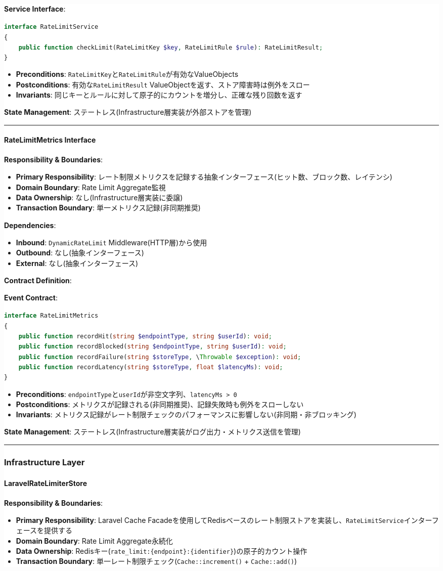 **Service Interface**:
```php
interface RateLimitService
{
    public function checkLimit(RateLimitKey $key, RateLimitRule $rule): RateLimitResult;
}
```

- **Preconditions**: `RateLimitKey`と`RateLimitRule`が有効なValueObjects
- **Postconditions**: 有効な`RateLimitResult` ValueObjectを返す、ストア障害時は例外をスロー
- **Invariants**: 同じキーとルールに対して原子的にカウントを増分し、正確な残り回数を返す

**State Management**: ステートレス(Infrastructure層実装が外部ストアを管理)

---

#### RateLimitMetrics Interface

**Responsibility & Boundaries**:
- **Primary Responsibility**: レート制限メトリクスを記録する抽象インターフェース(ヒット数、ブロック数、レイテンシ)
- **Domain Boundary**: Rate Limit Aggregate監視
- **Data Ownership**: なし(Infrastructure層実装に委譲)
- **Transaction Boundary**: 単一メトリクス記録(非同期推奨)

**Dependencies**:
- **Inbound**: `DynamicRateLimit` Middleware(HTTP層)から使用
- **Outbound**: なし(抽象インターフェース)
- **External**: なし(抽象インターフェース)

**Contract Definition**:

**Event Contract**:
```php
interface RateLimitMetrics
{
    public function recordHit(string $endpointType, string $userId): void;
    public function recordBlocked(string $endpointType, string $userId): void;
    public function recordFailure(string $storeType, \Throwable $exception): void;
    public function recordLatency(string $storeType, float $latencyMs): void;
}
```

- **Preconditions**: `endpointType`と`userId`が非空文字列、`latencyMs > 0`
- **Postconditions**: メトリクスが記録される(非同期推奨)、記録失敗時も例外をスローしない
- **Invariants**: メトリクス記録がレート制限チェックのパフォーマンスに影響しない(非同期・非ブロッキング)

**State Management**: ステートレス(Infrastructure層実装がログ出力・メトリクス送信を管理)

---

### Infrastructure Layer

#### LaravelRateLimiterStore

**Responsibility & Boundaries**:
- **Primary Responsibility**: Laravel Cache Facadeを使用してRedisベースのレート制限ストアを実装し、`RateLimitService`インターフェースを提供する
- **Domain Boundary**: Rate Limit Aggregate永続化
- **Data Ownership**: Redisキー(`rate_limit:{endpoint}:{identifier}`)の原子的カウント操作
- **Transaction Boundary**: 単一レート制限チェック(`Cache::increment()` + `Cache::add()`)
